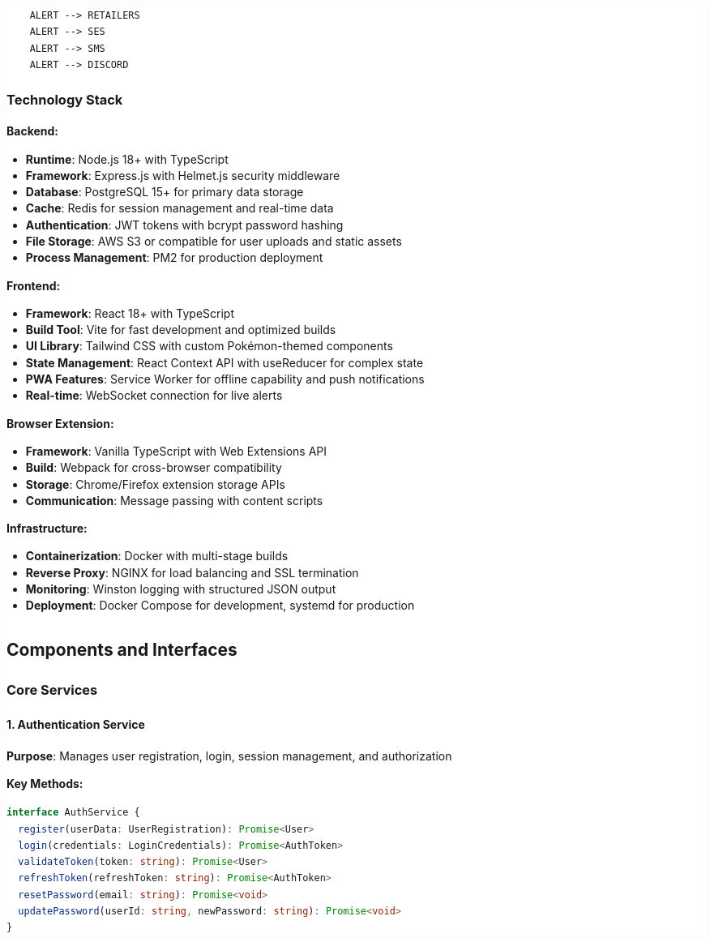 ```mermaid
    ALERT --> RETAILERS
    ALERT --> SES
    ALERT --> SMS
    ALERT --> DISCORD
```

### Technology Stack

**Backend:**
- **Runtime**: Node.js 18+ with TypeScript
- **Framework**: Express.js with Helmet.js security middleware
- **Database**: PostgreSQL 15+ for primary data storage
- **Cache**: Redis for session management and real-time data
- **Authentication**: JWT tokens with bcrypt password hashing
- **File Storage**: AWS S3 or compatible for user uploads and static assets
- **Process Management**: PM2 for production deployment

**Frontend:**
- **Framework**: React 18+ with TypeScript
- **Build Tool**: Vite for fast development and optimized builds
- **UI Library**: Tailwind CSS with custom Pokémon-themed components
- **State Management**: React Context API with useReducer for complex state
- **PWA Features**: Service Worker for offline capability and push notifications
- **Real-time**: WebSocket connection for live alerts

**Browser Extension:**
- **Framework**: Vanilla TypeScript with Web Extensions API
- **Build**: Webpack for cross-browser compatibility
- **Storage**: Chrome/Firefox extension storage APIs
- **Communication**: Message passing with content scripts

**Infrastructure:**
- **Containerization**: Docker with multi-stage builds
- **Reverse Proxy**: NGINX for load balancing and SSL termination
- **Monitoring**: Winston logging with structured JSON output
- **Deployment**: Docker Compose for development, systemd for production

## Components and Interfaces

### Core Services

#### 1. Authentication Service
**Purpose**: Manages user registration, login, session management, and authorization

**Key Methods:**
```typescript
interface AuthService {
  register(userData: UserRegistration): Promise<User>
  login(credentials: LoginCredentials): Promise<AuthToken>
  validateToken(token: string): Promise<User>
  refreshToken(refreshToken: string): Promise<AuthToken>
  resetPassword(email: string): Promise<void>
  updatePassword(userId: string, newPassword: string): Promise<void>
}
```
